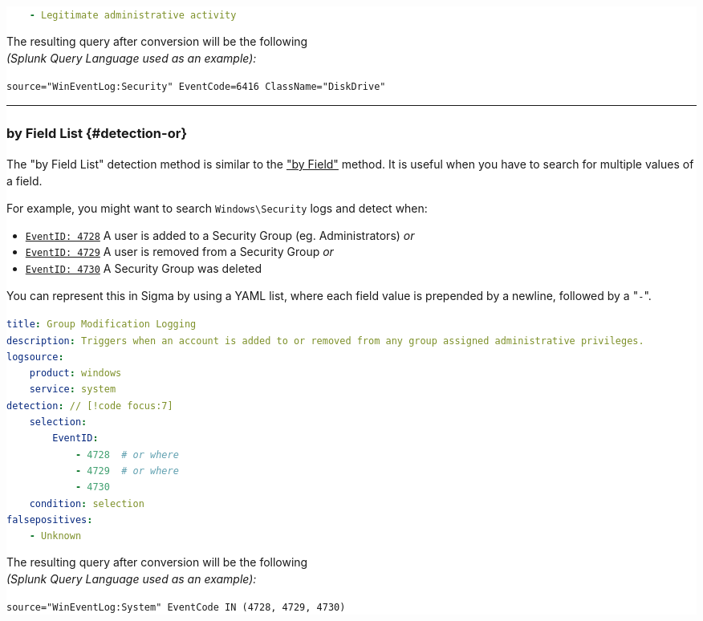 ```yaml
    - Legitimate administrative activity
```

The resulting query after conversion will be the following <br/><i class="opacity-50">(Splunk Query Language used as an example):</i>

```splunk
source="WinEventLog:Security" EventCode=6416 ClassName="DiskDrive"
```

---

### by Field List {#detection-or}

The "by Field List" detection method is similar to the ["by Field"](#detection-and) method. It is useful when you have to search for multiple values of a field.

For example, you might want to search `Windows\Security` logs and detect when:

- [`EventID: 4728`](https://www.ultimatewindowssecurity.com/securitylog/encyclopedia/event.aspx?eventid=4728) A user is added to a Security Group (eg. Administrators) <i class="opacity-50 pl-1">
  or</i>
- [`EventID: 4729`](https://www.ultimatewindowssecurity.com/securitylog/encyclopedia/event.aspx?eventid=4729) A user is removed from a Security Group <i class="opacity-50 pl-1">
  or</i>
- [`EventID: 4730`](https://www.ultimatewindowssecurity.com/securitylog/encyclopedia/event.aspx?eventid=4730) A Security Group was
  deleted

You can represent this in Sigma by using a YAML list, where each field value is prepended by a newline, followed by a "`-`".

```yaml
title: Group Modification Logging
description: Triggers when an account is added to or removed from any group assigned administrative privileges.
logsource:
    product: windows
    service: system
detection: // [!code focus:7]
    selection:
        EventID:
            - 4728  # or where
            - 4729  # or where
            - 4730
    condition: selection
falsepositives:
    - Unknown
```

The resulting query after conversion will be the following <br/><i class="opacity-50">(Splunk Query Language used as an example):</i>

```splunk
source="WinEventLog:System" EventCode IN (4728, 4729, 4730)
```


[//]: # "::: tip Correlations"
[//]: # "Sigma IDs are heavily used in [Sigma Correlations](/docs/digging-deeper/correlations.md), so make sure you include one when making your Sigma rule."
[//]: # ":::"